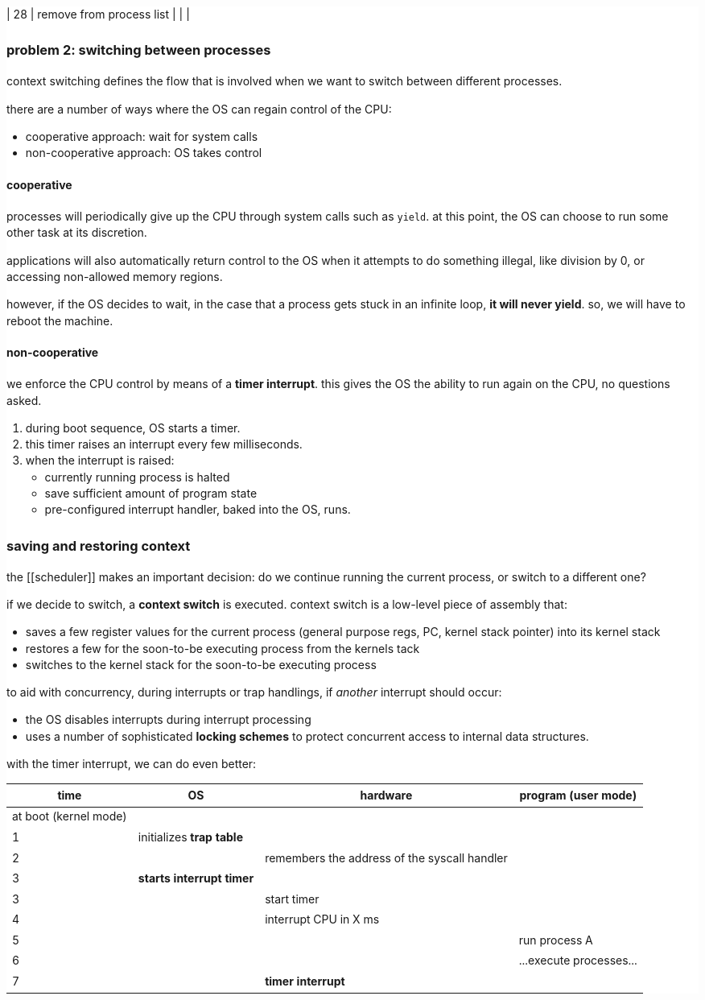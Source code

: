 | 28                    | remove from process list              |                                              |                                                  |
### problem 2: switching between processes
context switching defines the flow that is involved when we want to switch between different processes.

there are a number of ways where the OS can regain control of the CPU:
- cooperative approach: wait for system calls
- non-cooperative approach: OS takes control

#### cooperative
processes will periodically give up the CPU through system calls such as `yield`. at this point, the OS can choose to run some other task at its discretion.

applications will also automatically return control to the OS when it attempts to do something illegal, like division by 0, or accessing non-allowed memory regions. 

however, if the OS decides to wait, in the case that a process gets stuck in an infinite loop, **it will never yield**. so, we will have to reboot the machine.

#### non-cooperative
we enforce the CPU control by means of a **timer interrupt**. this gives the OS the ability to run again on the CPU, no questions asked.

1. during boot sequence, OS starts a timer. 
2. this timer raises an interrupt every few milliseconds.
3. when the interrupt is raised:
	- currently running process is halted
	- save sufficient amount of program state
	- pre-configured interrupt handler, baked into the OS, runs.

### saving and restoring context
the [[scheduler]] makes an important decision: do we continue running the current process, or switch to a different one? 

if we decide to switch, a **context switch** is executed. context switch is a low-level piece of assembly that:
- saves a few register values for the current process (general purpose regs, PC, kernel stack pointer) into its kernel stack
- restores a few for the soon-to-be executing process from the kernels tack
- switches to the kernel stack for the soon-to-be executing process

to aid with concurrency, during interrupts or trap handlings, if *another* interrupt should occur:
- the OS disables interrupts during interrupt processing
- uses a number of sophisticated **locking schemes** to protect concurrent access to internal data structures.

with the timer interrupt, we can do even better:

| time                  | OS                                            | hardware                                     | program (user mode)     |
| --------------------- | --------------------------------------------- | -------------------------------------------- | ----------------------- |
| at boot (kernel mode) |                                               |                                              |                         |
| 1                     | initializes **trap table**                    |                                              |                         |
| 2                     |                                               | remembers the address of the syscall handler |                         |
| 3                     | **starts interrupt timer**                    |                                              |                         |
| 3                     |                                               | start timer                                  |                         |
| 4                     |                                               | interrupt CPU in X ms                        |                         |
| 5                     |                                               |                                              | run process A           |
| 6                     |                                               |                                              | ...execute processes... |
| 7                     |                                               | **timer interrupt**                          |                         |